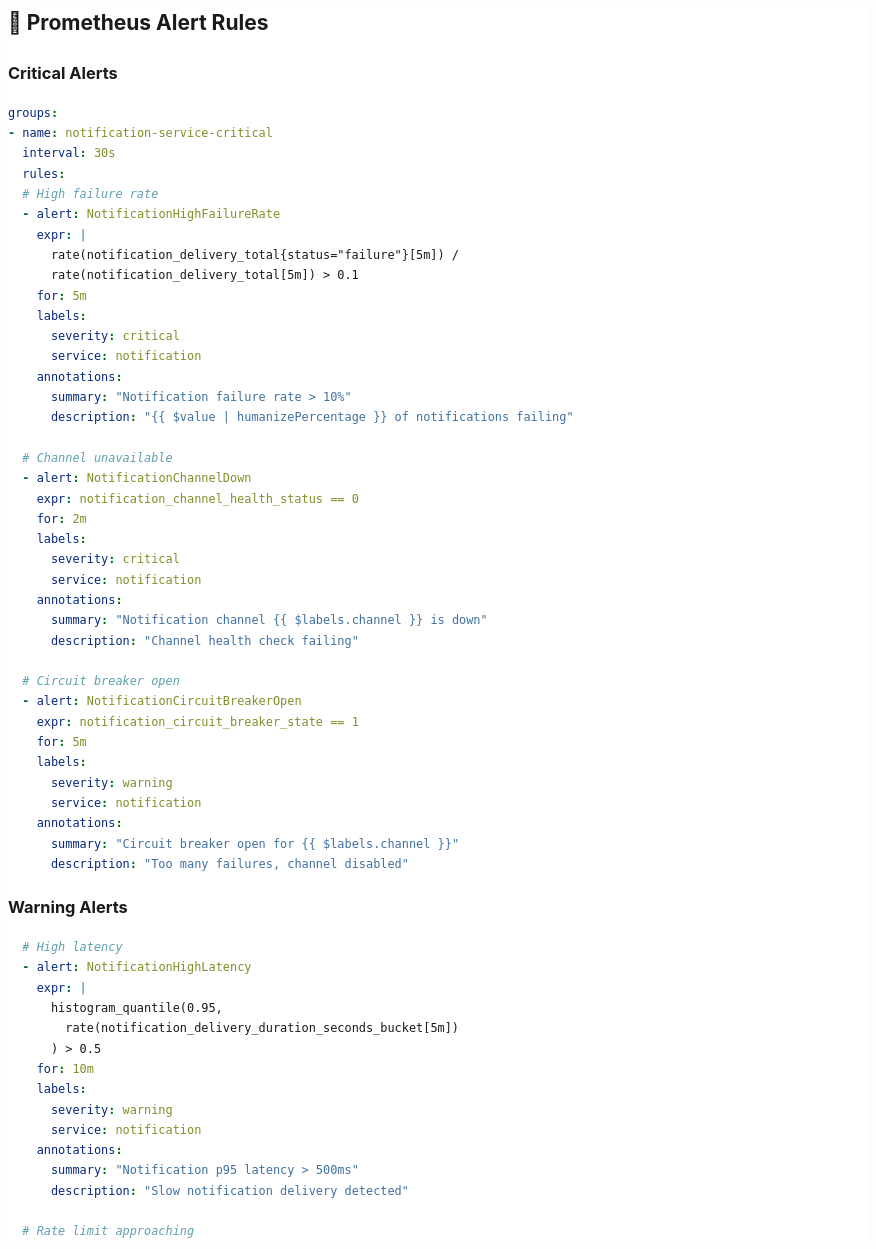 
## 🚨 **Prometheus Alert Rules**

### **Critical Alerts**

```yaml
groups:
- name: notification-service-critical
  interval: 30s
  rules:
  # High failure rate
  - alert: NotificationHighFailureRate
    expr: |
      rate(notification_delivery_total{status="failure"}[5m]) /
      rate(notification_delivery_total[5m]) > 0.1
    for: 5m
    labels:
      severity: critical
      service: notification
    annotations:
      summary: "Notification failure rate > 10%"
      description: "{{ $value | humanizePercentage }} of notifications failing"

  # Channel unavailable
  - alert: NotificationChannelDown
    expr: notification_channel_health_status == 0
    for: 2m
    labels:
      severity: critical
      service: notification
    annotations:
      summary: "Notification channel {{ $labels.channel }} is down"
      description: "Channel health check failing"

  # Circuit breaker open
  - alert: NotificationCircuitBreakerOpen
    expr: notification_circuit_breaker_state == 1
    for: 5m
    labels:
      severity: warning
      service: notification
    annotations:
      summary: "Circuit breaker open for {{ $labels.channel }}"
      description: "Too many failures, channel disabled"
```

### **Warning Alerts**

```yaml
  # High latency
  - alert: NotificationHighLatency
    expr: |
      histogram_quantile(0.95,
        rate(notification_delivery_duration_seconds_bucket[5m])
      ) > 0.5
    for: 10m
    labels:
      severity: warning
      service: notification
    annotations:
      summary: "Notification p95 latency > 500ms"
      description: "Slow notification delivery detected"

  # Rate limit approaching
```